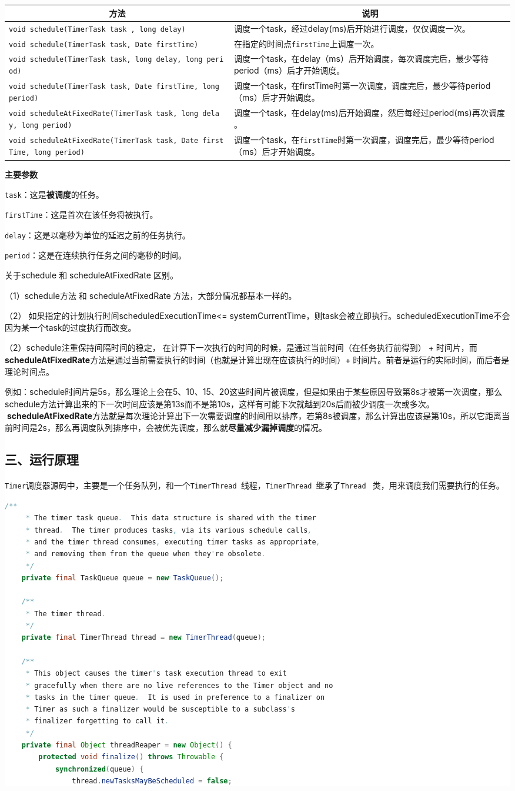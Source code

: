 | 方法                                                         | 说明                                                         |
| ------------------------------------------------------------ | ------------------------------------------------------------ |
| `void schedule(TimerTask task , long delay)`                 | 调度一个task，经过delay(ms)后开始进行调度，仅仅调度一次。    |
| `void schedule(TimerTask task, Date firstTime)`              | 在指定的时间点`firstTime`上调度一次。                        |
| `void schedule(TimerTask task, long delay, long period)`     | 调度一个task，在delay（ms）后开始调度，每次调度完后，最少等待period（ms）后才开始调度。 |
| `void schedule(TimerTask task, Date firstTime, long period)` | 调度一个task，在firstTime时第一次调度，调度完后，最少等待period（ms）后才开始调度。 |
| `void scheduleAtFixedRate(TimerTask task, long delay, long period)` | 调度一个task，在delay(ms)后开始调度，然后每经过period(ms)再次调度 。 |
| `void scheduleAtFixedRate(TimerTask task, Date firstTime, long period)` | 调度一个task，在`firstTime`时第一次调度，调度完后，最少等待period（ms）后才开始调度。 |

**主要参数**

`task`：这是**被调度**的任务。

`firstTime`：这是首次在该任务将被执行。

`delay`：这是以毫秒为单位的延迟之前的任务执行。

`period`：这是在连续执行任务之间的毫秒的时间。 



关于schedule 和 scheduleAtFixedRate 区别。

（1）schedule方法 和 scheduleAtFixedRate 方法，大部分情况都基本一样的。

（2） 如果指定的计划执行时间scheduledExecutionTime<= systemCurrentTime，则task会被立即执行。scheduledExecutionTime不会因为某一个task的过度执行而改变。 

（2）schedule注重保持间隔时间的稳定， 在计算下一次执行的时间的时候，是通过当前时间（在任务执行前得到） + 时间片，而**scheduleAtFixedRate**方法是通过当前需要执行的时间（也就是计算出现在应该执行的时间）+ 时间片。前者是运行的实际时间，而后者是理论时间点。

例如：schedule时间片是5s，那么理论上会在5、10、15、20这些时间片被调度，但是如果由于某些原因导致第8s才被第一次调度，那么schedule方法计算出来的下一次时间应该是第13s而不是第10s，这样有可能下次就越到20s后而被少调度一次或多次。  **scheduleAtFixedRate**方法就是每次理论计算出下一次需要调度的时间用以排序，若第8s被调度，那么计算出应该是第10s，所以它距离当前时间是2s，那么再调度队列排序中，会被优先调度，那么就**尽量减少漏掉调度**的情况。 



## 三、运行原理

`Timer`调度器源码中，主要是一个任务队列，和一个`TimerThread `线程，`TimerThread `继承了`Thread ` 类，用来调度我们需要执行的任务。

```java
/**
     * The timer task queue.  This data structure is shared with the timer
     * thread.  The timer produces tasks, via its various schedule calls,
     * and the timer thread consumes, executing timer tasks as appropriate,
     * and removing them from the queue when they're obsolete.
     */
    private final TaskQueue queue = new TaskQueue();

    /**
     * The timer thread.
     */
    private final TimerThread thread = new TimerThread(queue);

    /**
     * This object causes the timer's task execution thread to exit
     * gracefully when there are no live references to the Timer object and no
     * tasks in the timer queue.  It is used in preference to a finalizer on
     * Timer as such a finalizer would be susceptible to a subclass's
     * finalizer forgetting to call it.
     */
    private final Object threadReaper = new Object() {
        protected void finalize() throws Throwable {
            synchronized(queue) {
                thread.newTasksMayBeScheduled = false;
```